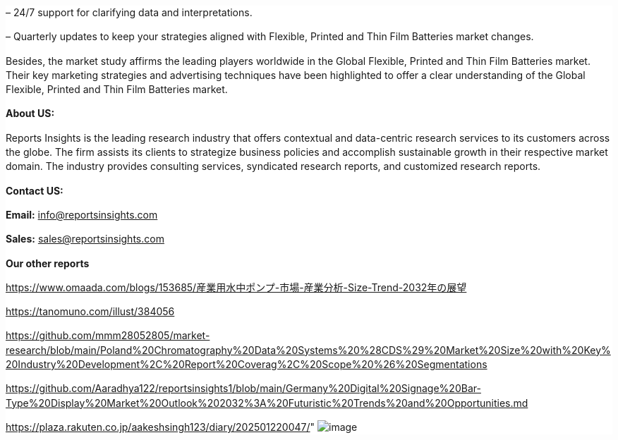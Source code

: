– 24/7 support for clarifying data and interpretations.

– Quarterly updates to keep your strategies aligned with Flexible, Printed and Thin Film Batteries market changes.

Besides, the market study affirms the leading players worldwide in the Global Flexible, Printed and Thin Film Batteries market. Their key marketing strategies and advertising techniques have been highlighted to offer a clear understanding of the Global Flexible, Printed and Thin Film Batteries market.

<strong><strong>About US</strong>:</strong>

Reports Insights is the leading research industry that offers contextual and data-centric research services to its customers across the globe. The firm assists its clients to strategize business policies and accomplish sustainable growth in their respective market domain. The industry provides consulting services, syndicated research reports, and customized research reports.

<strong>Contact US:</strong>

<p class=><b>Email:</b> <a href=mailto:info@reportsinsights.com>info@reportsinsights.com</a></p>
<p class=><b>Sales:</b> <a href=mailto:sales@reportsinsights.com>sales@reportsinsights.com</a></p>

<strong>Our other reports</strong>

<a href=https://www.omaada.com/blogs/153685/産業用水中ポンプ-市場-産業分析-Size-Trend-2032年の展望>https://www.omaada.com/blogs/153685/産業用水中ポンプ-市場-産業分析-Size-Trend-2032年の展望</a>

<a href=https://tanomuno.com/illust/384056>https://tanomuno.com/illust/384056</a>

<a href=https://github.com/mmm28052805/market-research/blob/main/Poland%20Chromatography%20Data%20Systems%20%28CDS%29%20Market%20Size%20with%20Key%20Industry%20Development%2C%20Report%20Coverag%2C%20Scope%20%26%20Segmentations>https://github.com/mmm28052805/market-research/blob/main/Poland%20Chromatography%20Data%20Systems%20%28CDS%29%20Market%20Size%20with%20Key%20Industry%20Development%2C%20Report%20Coverag%2C%20Scope%20%26%20Segmentations</a>

<a href=https://github.com/Aaradhya122/reportsinsights1/blob/main/Germany%20Digital%20Signage%20Bar-Type%20Display%20Market%20Outlook%202032%3A%20Futuristic%20Trends%20and%20Opportunities.md>https://github.com/Aaradhya122/reportsinsights1/blob/main/Germany%20Digital%20Signage%20Bar-Type%20Display%20Market%20Outlook%202032%3A%20Futuristic%20Trends%20and%20Opportunities.md</a>

<a href=https://plaza.rakuten.co.jp/aakeshsingh123/diary/202501220047/>https://plaza.rakuten.co.jp/aakeshsingh123/diary/202501220047/</a>"
![image](https://github.com/user-attachments/assets/a90f59a7-a2f7-497d-8703-61fd510c6822)
